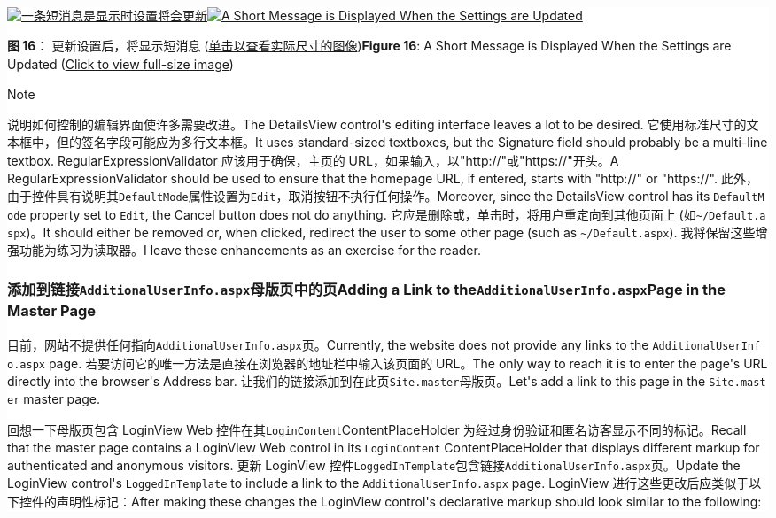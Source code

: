 
<span data-ttu-id="de74d-332">[![一条短消息是显示时设置将会更新](storing-additional-user-information-vb/_static/image47.png)](storing-additional-user-information-vb/_static/image46.png)</span><span class="sxs-lookup"><span data-stu-id="de74d-332">[![A Short Message is Displayed When the Settings are Updated](storing-additional-user-information-vb/_static/image47.png)](storing-additional-user-information-vb/_static/image46.png)</span></span>

<span data-ttu-id="de74d-333">**图 16**： 更新设置后，将显示短消息 ([单击以查看实际尺寸的图像](storing-additional-user-information-vb/_static/image48.png))</span><span class="sxs-lookup"><span data-stu-id="de74d-333">**Figure 16**: A Short Message is Displayed When the Settings are Updated  ([Click to view full-size image](storing-additional-user-information-vb/_static/image48.png))</span></span>


> [!NOTE]
> <span data-ttu-id="de74d-334">说明如何控制的编辑界面使许多需要改进。</span><span class="sxs-lookup"><span data-stu-id="de74d-334">The DetailsView control's editing interface leaves a lot to be desired.</span></span> <span data-ttu-id="de74d-335">它使用标准尺寸的文本框中，但的签名字段可能应为多行文本框。</span><span class="sxs-lookup"><span data-stu-id="de74d-335">It uses standard-sized textboxes, but the Signature field should probably be a multi-line textbox.</span></span> <span data-ttu-id="de74d-336">RegularExpressionValidator 应该用于确保，主页的 URL，如果输入，以"http://"或"https://"开头。</span><span class="sxs-lookup"><span data-stu-id="de74d-336">A RegularExpressionValidator should be used to ensure that the homepage URL, if entered, starts with "http://" or "https://".</span></span> <span data-ttu-id="de74d-337">此外，由于控件具有说明其`DefaultMode`属性设置为`Edit`，取消按钮不执行任何操作。</span><span class="sxs-lookup"><span data-stu-id="de74d-337">Moreover, since the DetailsView control has its `DefaultMode` property set to `Edit`, the Cancel button does not do anything.</span></span> <span data-ttu-id="de74d-338">它应是删除或，单击时，将用户重定向到其他页面上 (如`~/Default.aspx`)。</span><span class="sxs-lookup"><span data-stu-id="de74d-338">It should either be removed or, when clicked, redirect the user to some other page (such as `~/Default.aspx`).</span></span> <span data-ttu-id="de74d-339">我将保留这些增强功能为练习为读取器。</span><span class="sxs-lookup"><span data-stu-id="de74d-339">I leave these enhancements as an exercise for the reader.</span></span>


### <a name="adding-a-link-to-theadditionaluserinfoaspxpage-in-the-master-page"></a><span data-ttu-id="de74d-340">添加到链接`AdditionalUserInfo.aspx`母版页中的页</span><span class="sxs-lookup"><span data-stu-id="de74d-340">Adding a Link to the`AdditionalUserInfo.aspx`Page in the Master Page</span></span>

<span data-ttu-id="de74d-341">目前，网站不提供任何指向`AdditionalUserInfo.aspx`页。</span><span class="sxs-lookup"><span data-stu-id="de74d-341">Currently, the website does not provide any links to the `AdditionalUserInfo.aspx` page.</span></span> <span data-ttu-id="de74d-342">若要访问它的唯一方法是直接在浏览器的地址栏中输入该页面的 URL。</span><span class="sxs-lookup"><span data-stu-id="de74d-342">The only way to reach it is to enter the page's URL directly into the browser's Address bar.</span></span> <span data-ttu-id="de74d-343">让我们的链接添加到在此页`Site.master`母版页。</span><span class="sxs-lookup"><span data-stu-id="de74d-343">Let's add a link to this page in the `Site.master` master page.</span></span>

<span data-ttu-id="de74d-344">回想一下母版页包含 LoginView Web 控件在其`LoginContent`ContentPlaceHolder 为经过身份验证和匿名访客显示不同的标记。</span><span class="sxs-lookup"><span data-stu-id="de74d-344">Recall that the master page contains a LoginView Web control in its `LoginContent` ContentPlaceHolder that displays different markup for authenticated and anonymous visitors.</span></span> <span data-ttu-id="de74d-345">更新 LoginView 控件`LoggedInTemplate`包含链接`AdditionalUserInfo.aspx`页。</span><span class="sxs-lookup"><span data-stu-id="de74d-345">Update the LoginView control's `LoggedInTemplate` to include a link to the `AdditionalUserInfo.aspx` page.</span></span> <span data-ttu-id="de74d-346">LoginView 进行这些更改后应类似于以下控件的声明性标记：</span><span class="sxs-lookup"><span data-stu-id="de74d-346">After making these changes the LoginView control's declarative markup should look similar to the following:</span></span>

